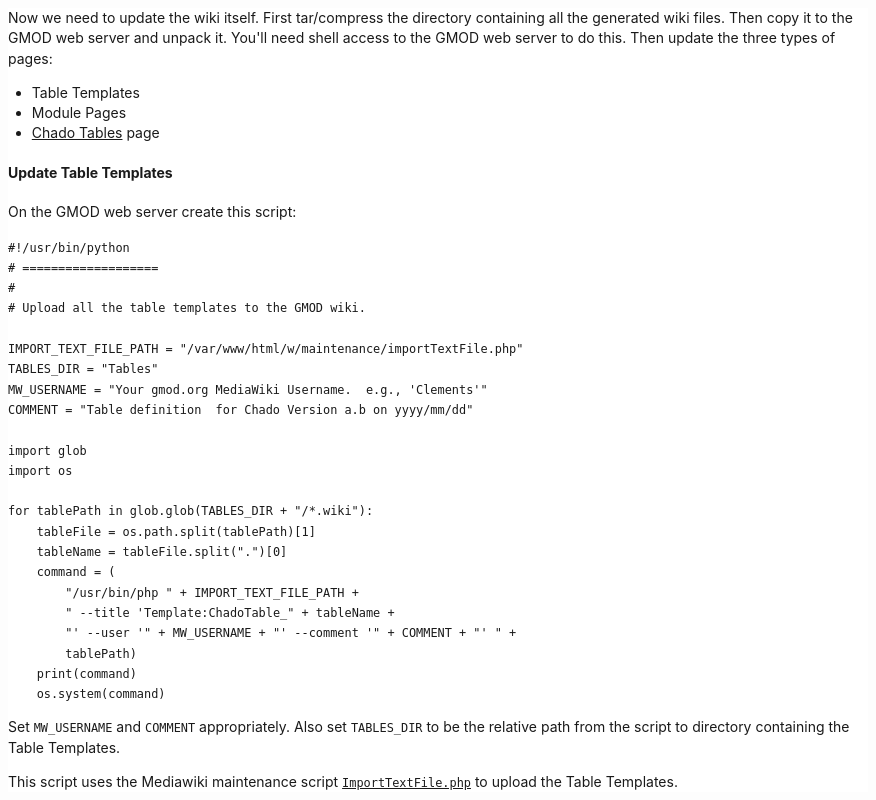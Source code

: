 Now we need to update the wiki itself. First tar/compress the directory
containing all the generated wiki files. Then copy it to the GMOD web
server and unpack it. You'll need shell access to the GMOD web server to
do this. Then update the three types of pages:

- Table Templates
- Module Pages
- [Chado Tables](Chado_Tables "Chado Tables") page

#### <span id="Update_Table_Templates" class="mw-headline">Update Table Templates</span>

On the GMOD web server create this script:

<div class="mw-geshi mw-code mw-content-ltr" dir="ltr">

<div class="python source-python">

``` de1
#!/usr/bin/python
# ===================
#
# Upload all the table templates to the GMOD wiki.
 
IMPORT_TEXT_FILE_PATH = "/var/www/html/w/maintenance/importTextFile.php"
TABLES_DIR = "Tables"
MW_USERNAME = "Your gmod.org MediaWiki Username.  e.g., 'Clements'"
COMMENT = "Table definition  for Chado Version a.b on yyyy/mm/dd"
 
import glob
import os
 
for tablePath in glob.glob(TABLES_DIR + "/*.wiki"):
    tableFile = os.path.split(tablePath)[1]
    tableName = tableFile.split(".")[0]
    command = (
        "/usr/bin/php " + IMPORT_TEXT_FILE_PATH +
        " --title 'Template:ChadoTable_" + tableName +
        "' --user '" + MW_USERNAME + "' --comment '" + COMMENT + "' " +
        tablePath)
    print(command)
    os.system(command)
```

</div>

</div>

Set `MW_USERNAME` and `COMMENT` appropriately. Also set `TABLES_DIR` to
be the relative path from the script to directory containing the Table
Templates.

This script uses the Mediawiki maintenance script
<a href="http://www.mediawiki.org/wiki/Manual:ImportTextFile.php"
class="external text"><code>ImportTextFile.php</code></a> to upload the
Table Templates.
